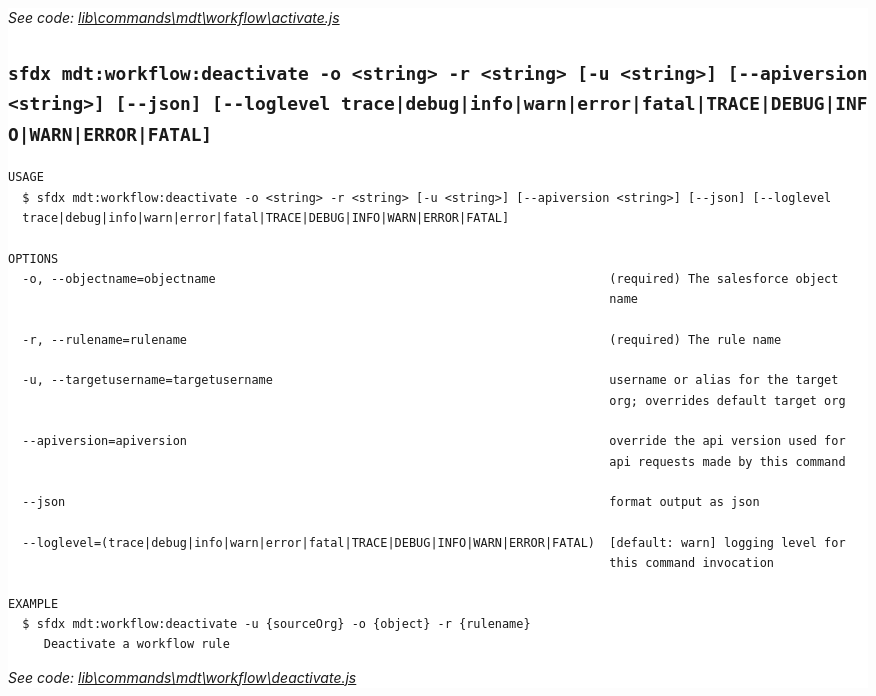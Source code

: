 _See code: [lib\commands\mdt\workflow\activate.js](https://github.com/benahm/sfdx-mdt-plugin/blob/v0.5.1/lib\commands\mdt\workflow\activate.js)_

## `sfdx mdt:workflow:deactivate -o <string> -r <string> [-u <string>] [--apiversion <string>] [--json] [--loglevel trace|debug|info|warn|error|fatal|TRACE|DEBUG|INFO|WARN|ERROR|FATAL]`

```
USAGE
  $ sfdx mdt:workflow:deactivate -o <string> -r <string> [-u <string>] [--apiversion <string>] [--json] [--loglevel
  trace|debug|info|warn|error|fatal|TRACE|DEBUG|INFO|WARN|ERROR|FATAL]

OPTIONS
  -o, --objectname=objectname                                                       (required) The salesforce object
                                                                                    name

  -r, --rulename=rulename                                                           (required) The rule name

  -u, --targetusername=targetusername                                               username or alias for the target
                                                                                    org; overrides default target org

  --apiversion=apiversion                                                           override the api version used for
                                                                                    api requests made by this command

  --json                                                                            format output as json

  --loglevel=(trace|debug|info|warn|error|fatal|TRACE|DEBUG|INFO|WARN|ERROR|FATAL)  [default: warn] logging level for
                                                                                    this command invocation

EXAMPLE
  $ sfdx mdt:workflow:deactivate -u {sourceOrg} -o {object} -r {rulename}
     Deactivate a workflow rule
```

_See code: [lib\commands\mdt\workflow\deactivate.js](https://github.com/benahm/sfdx-mdt-plugin/blob/v0.5.1/lib\commands\mdt\workflow\deactivate.js)_


